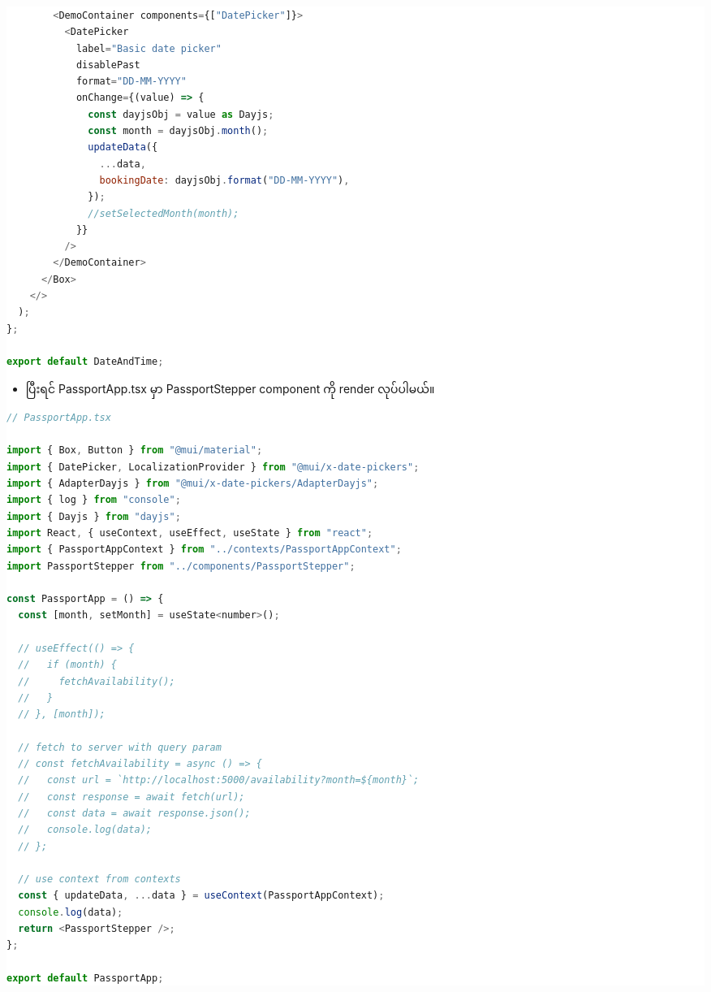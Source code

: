 ```js
        <DemoContainer components={["DatePicker"]}>
          <DatePicker
            label="Basic date picker"
            disablePast
            format="DD-MM-YYYY"
            onChange={(value) => {
              const dayjsObj = value as Dayjs;
              const month = dayjsObj.month();
              updateData({
                ...data,
                bookingDate: dayjsObj.format("DD-MM-YYYY"),
              });
              //setSelectedMonth(month);
            }}
          />
        </DemoContainer>
      </Box>
    </>
  );
};

export default DateAndTime;
```
- ပြီးရင် PassportApp.tsx မှာ PassportStepper component ကို  render လုပ်ပါမယ်။
```js
// PassportApp.tsx

import { Box, Button } from "@mui/material";
import { DatePicker, LocalizationProvider } from "@mui/x-date-pickers";
import { AdapterDayjs } from "@mui/x-date-pickers/AdapterDayjs";
import { log } from "console";
import { Dayjs } from "dayjs";
import React, { useContext, useEffect, useState } from "react";
import { PassportAppContext } from "../contexts/PassportAppContext";
import PassportStepper from "../components/PassportStepper";

const PassportApp = () => {
  const [month, setMonth] = useState<number>();

  // useEffect(() => {
  //   if (month) {
  //     fetchAvailability();
  //   }
  // }, [month]);

  // fetch to server with query param
  // const fetchAvailability = async () => {
  //   const url = `http://localhost:5000/availability?month=${month}`;
  //   const response = await fetch(url);
  //   const data = await response.json();
  //   console.log(data);
  // };

  // use context from contexts
  const { updateData, ...data } = useContext(PassportAppContext);
  console.log(data);
  return <PassportStepper />;
};

export default PassportApp;

```